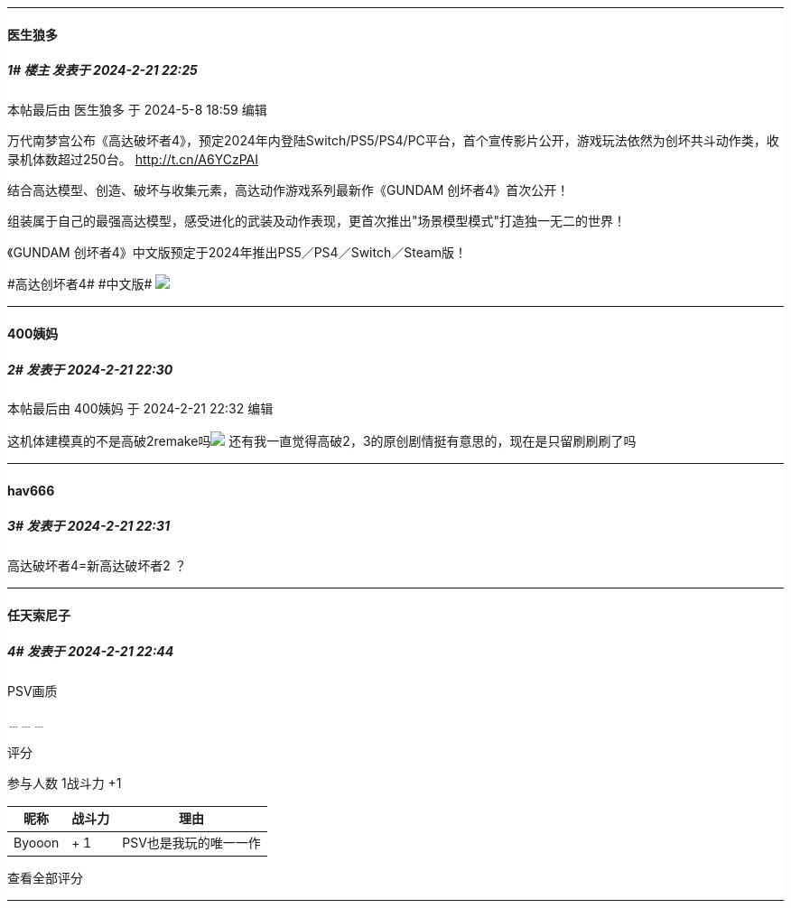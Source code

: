 ﻿
*****

####  医生狼多  
##### 1#       楼主       发表于 2024-2-21 22:25

 本帖最后由 医生狼多 于 2024-5-8 18:59 编辑 

万代南梦宫公布《高达破坏者4》，预定2024年内登陆Switch/PS5/PS4/PC平台，首个宣传影片公开，游戏玩法依然为创坏共斗动作类，收录机体数超过250台。 http://t.cn/A6YCzPAI ​​

结合高达模型、创造、破坏与收集元素，高达动作游戏系列最新作《GUNDAM 创坏者4》首次公开！

组装属于自己的最强高达模型，感受进化的武装及动作表现，更首次推出"场景模型模式"打造独一无二的世界！

《GUNDAM 创坏者4》中文版预定于2024年推出PS5／PS4／Switch／Steam版！

#高达创坏者4# #中文版# ​​​
<img src="https://p.sda1.dev/15/abe48aa843c8ae6c5462d30ca8c0455f/CMP_20240221223412927.jpg" referrerpolicy="no-referrer">

*****

####  400姨妈  
##### 2#       发表于 2024-2-21 22:30

 本帖最后由 400姨妈 于 2024-2-21 22:32 编辑 

这机体建模真的不是高破2remake吗<img src="https://static.saraba1st.com/image/smiley/face2017/112.png" referrerpolicy="no-referrer"> 还有我一直觉得高破2，3的原创剧情挺有意思的，现在是只留刷刷刷了吗

*****

####  hav666  
##### 3#       发表于 2024-2-21 22:31

高达破坏者4=新高达破坏者2 ？

*****

####  任天索尼子  
##### 4#       发表于 2024-2-21 22:44

PSV画质

﹍﹍﹍

评分

 参与人数 1战斗力 +1

|昵称|战斗力|理由|
|----|---|---|
| Byooon| + 1|PSV也是我玩的唯一一作|

查看全部评分

*****
